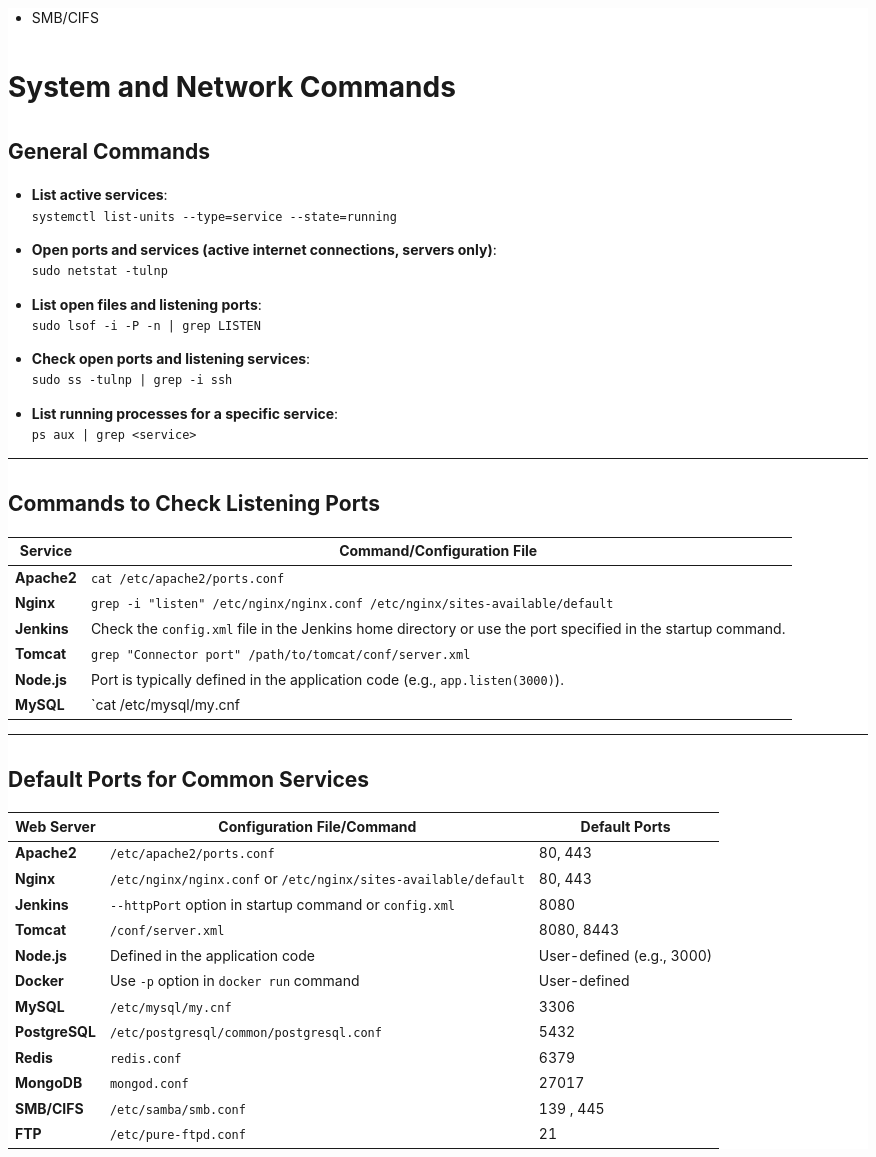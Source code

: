    - SMB/CIFS

# System and Network Commands

## General Commands
- **List active services**:  
  `systemctl list-units --type=service --state=running`

- **Open ports and services (active internet connections, servers only)**:  
  `sudo netstat -tulnp`

- **List open files and listening ports**:  
  `sudo lsof -i -P -n | grep LISTEN`

- **Check open ports and listening services**:  
  `sudo ss -tulnp | grep -i ssh`

- **List running processes for a specific service**:  
  `ps aux | grep <service>`

---

## Commands to Check Listening Ports

| Service     | Command/Configuration File                                        |
|-------------|-------------------------------------------------------------------|
| **Apache2** | `cat /etc/apache2/ports.conf`                                     |
| **Nginx**   | `grep -i "listen" /etc/nginx/nginx.conf /etc/nginx/sites-available/default` |
| **Jenkins** | Check the `config.xml` file in the Jenkins home directory or use the port specified in the startup command. |
| **Tomcat**  | `grep "Connector port" /path/to/tomcat/conf/server.xml`           |
| **Node.js** | Port is typically defined in the application code (e.g., `app.listen(3000)`). |
| **MySQL**   | `cat /etc/mysql/my.cnf | grep port`                               |

---

## Default Ports for Common Services

| Web Server | Configuration File/Command                                        | Default Ports |
|------------|-------------------------------------------------------------------|---------------|
| **Apache2** | `/etc/apache2/ports.conf`                                        | 80, 443       |
| **Nginx**   | `/etc/nginx/nginx.conf` or `/etc/nginx/sites-available/default`   | 80, 443       |
| **Jenkins** | `--httpPort` option in startup command or `config.xml`           | 8080          |
| **Tomcat**  | `/conf/server.xml`                                               | 8080, 8443    |
| **Node.js** | Defined in the application code                                  | User-defined (e.g., 3000) |
| **Docker**  | Use `-p` option in `docker run` command                          | User-defined  |
| **MySQL**   | `/etc/mysql/my.cnf`                                              | 3306          |
| **PostgreSQL** | `/etc/postgresql/common/postgresql.conf`                        | 5432 |
| **Redis**   | `redis.conf`                                                    | 6379          |
| **MongoDB** | `mongod.conf`                                                    | 27017         |
| **SMB/CIFS** | `/etc/samba/smb.conf`                                             | 139 , 445      |
| **FTP**     | `/etc/pure-ftpd.conf`                                              | 21            |